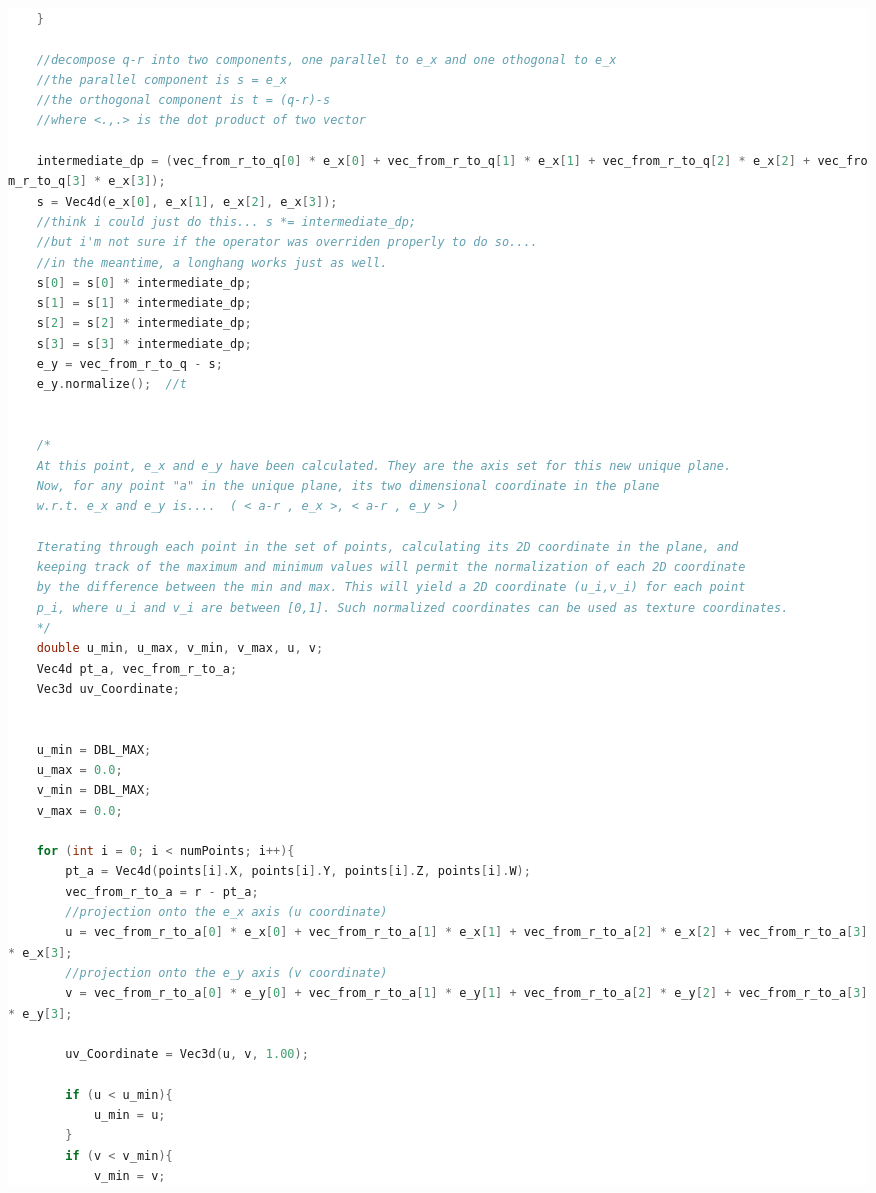 ```cpp
	}

	//decompose q-r into two components, one parallel to e_x and one othogonal to e_x
	//the parallel component is s = e_x
	//the orthogonal component is t = (q-r)-s
	//where <.,.> is the dot product of two vector

	intermediate_dp = (vec_from_r_to_q[0] * e_x[0] + vec_from_r_to_q[1] * e_x[1] + vec_from_r_to_q[2] * e_x[2] + vec_from_r_to_q[3] * e_x[3]);
	s = Vec4d(e_x[0], e_x[1], e_x[2], e_x[3]);  
	//think i could just do this... s *= intermediate_dp;
	//but i'm not sure if the operator was overriden properly to do so.... 
	//in the meantime, a longhang works just as well.
	s[0] = s[0] * intermediate_dp;
	s[1] = s[1] * intermediate_dp;
	s[2] = s[2] * intermediate_dp;
	s[3] = s[3] * intermediate_dp;
	e_y = vec_from_r_to_q - s;
	e_y.normalize();  //t


	/*
	At this point, e_x and e_y have been calculated. They are the axis set for this new unique plane.
	Now, for any point "a" in the unique plane, its two dimensional coordinate in the plane
	w.r.t. e_x and e_y is....  ( < a-r , e_x >, < a-r , e_y > )					

	Iterating through each point in the set of points, calculating its 2D coordinate in the plane, and
	keeping track of the maximum and minimum values will permit the normalization of each 2D coordinate
	by the difference between the min and max. This will yield a 2D coordinate (u_i,v_i) for each point
	p_i, where u_i and v_i are between [0,1]. Such normalized coordinates can be used as texture coordinates.
	*/
	double u_min, u_max, v_min, v_max, u, v;
	Vec4d pt_a, vec_from_r_to_a;
	Vec3d uv_Coordinate;


	u_min = DBL_MAX;
	u_max = 0.0;
	v_min = DBL_MAX;
	v_max = 0.0;

	for (int i = 0; i < numPoints; i++){
		pt_a = Vec4d(points[i].X, points[i].Y, points[i].Z, points[i].W);
		vec_from_r_to_a = r - pt_a;
		//projection onto the e_x axis (u coordinate)
		u = vec_from_r_to_a[0] * e_x[0] + vec_from_r_to_a[1] * e_x[1] + vec_from_r_to_a[2] * e_x[2] + vec_from_r_to_a[3] * e_x[3];
		//projection onto the e_y axis (v coordinate)
		v = vec_from_r_to_a[0] * e_y[0] + vec_from_r_to_a[1] * e_y[1] + vec_from_r_to_a[2] * e_y[2] + vec_from_r_to_a[3] * e_y[3];

		uv_Coordinate = Vec3d(u, v, 1.00);
		
		if (u < u_min){
			u_min = u;
		}
		if (v < v_min){
			v_min = v;
```
